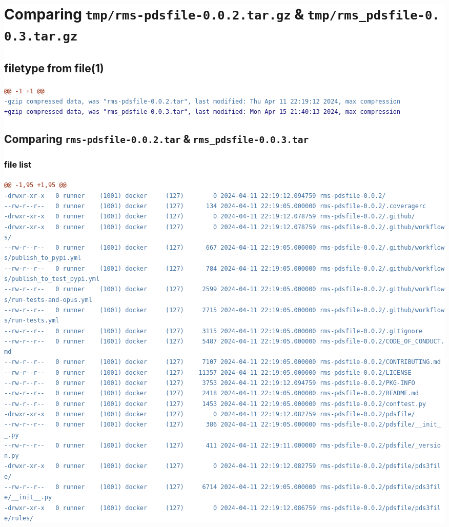 # Comparing `tmp/rms-pdsfile-0.0.2.tar.gz` & `tmp/rms_pdsfile-0.0.3.tar.gz`

## filetype from file(1)

```diff
@@ -1 +1 @@
-gzip compressed data, was "rms-pdsfile-0.0.2.tar", last modified: Thu Apr 11 22:19:12 2024, max compression
+gzip compressed data, was "rms_pdsfile-0.0.3.tar", last modified: Mon Apr 15 21:40:13 2024, max compression
```

## Comparing `rms-pdsfile-0.0.2.tar` & `rms_pdsfile-0.0.3.tar`

### file list

```diff
@@ -1,95 +1,95 @@
-drwxr-xr-x   0 runner    (1001) docker     (127)        0 2024-04-11 22:19:12.094759 rms-pdsfile-0.0.2/
--rw-r--r--   0 runner    (1001) docker     (127)      134 2024-04-11 22:19:05.000000 rms-pdsfile-0.0.2/.coveragerc
-drwxr-xr-x   0 runner    (1001) docker     (127)        0 2024-04-11 22:19:12.078759 rms-pdsfile-0.0.2/.github/
-drwxr-xr-x   0 runner    (1001) docker     (127)        0 2024-04-11 22:19:12.078759 rms-pdsfile-0.0.2/.github/workflows/
--rw-r--r--   0 runner    (1001) docker     (127)      667 2024-04-11 22:19:05.000000 rms-pdsfile-0.0.2/.github/workflows/publish_to_pypi.yml
--rw-r--r--   0 runner    (1001) docker     (127)      784 2024-04-11 22:19:05.000000 rms-pdsfile-0.0.2/.github/workflows/publish_to_test_pypi.yml
--rw-r--r--   0 runner    (1001) docker     (127)     2599 2024-04-11 22:19:05.000000 rms-pdsfile-0.0.2/.github/workflows/run-tests-and-opus.yml
--rw-r--r--   0 runner    (1001) docker     (127)     2715 2024-04-11 22:19:05.000000 rms-pdsfile-0.0.2/.github/workflows/run-tests.yml
--rw-r--r--   0 runner    (1001) docker     (127)     3115 2024-04-11 22:19:05.000000 rms-pdsfile-0.0.2/.gitignore
--rw-r--r--   0 runner    (1001) docker     (127)     5487 2024-04-11 22:19:05.000000 rms-pdsfile-0.0.2/CODE_OF_CONDUCT.md
--rw-r--r--   0 runner    (1001) docker     (127)     7107 2024-04-11 22:19:05.000000 rms-pdsfile-0.0.2/CONTRIBUTING.md
--rw-r--r--   0 runner    (1001) docker     (127)    11357 2024-04-11 22:19:05.000000 rms-pdsfile-0.0.2/LICENSE
--rw-r--r--   0 runner    (1001) docker     (127)     3753 2024-04-11 22:19:12.094759 rms-pdsfile-0.0.2/PKG-INFO
--rw-r--r--   0 runner    (1001) docker     (127)     2418 2024-04-11 22:19:05.000000 rms-pdsfile-0.0.2/README.md
--rw-r--r--   0 runner    (1001) docker     (127)     1453 2024-04-11 22:19:05.000000 rms-pdsfile-0.0.2/conftest.py
-drwxr-xr-x   0 runner    (1001) docker     (127)        0 2024-04-11 22:19:12.082759 rms-pdsfile-0.0.2/pdsfile/
--rw-r--r--   0 runner    (1001) docker     (127)      386 2024-04-11 22:19:05.000000 rms-pdsfile-0.0.2/pdsfile/__init__.py
--rw-r--r--   0 runner    (1001) docker     (127)      411 2024-04-11 22:19:11.000000 rms-pdsfile-0.0.2/pdsfile/_version.py
-drwxr-xr-x   0 runner    (1001) docker     (127)        0 2024-04-11 22:19:12.082759 rms-pdsfile-0.0.2/pdsfile/pds3file/
--rw-r--r--   0 runner    (1001) docker     (127)     6714 2024-04-11 22:19:05.000000 rms-pdsfile-0.0.2/pdsfile/pds3file/__init__.py
-drwxr-xr-x   0 runner    (1001) docker     (127)        0 2024-04-11 22:19:12.086759 rms-pdsfile-0.0.2/pdsfile/pds3file/rules/
```